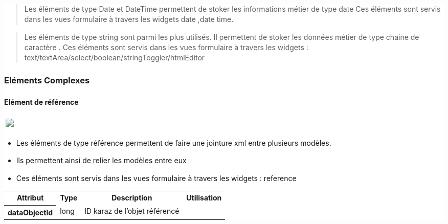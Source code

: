 > Les éléments de type Date et DateTime permettent de stoker les informations métier de type  date 
Ces éléments sont servis dans les vues formulaire à travers les widgets date ,date time.

> Les éléments de type string  sont parmi les plus utilisés. Il permettent de stoker les données métier de type  chaine de caractère .
Ces éléments sont servis dans les vues formulaire à travers les widgets : text/textArea/select/boolean/stringToggler/htmlEditor

### Eléments Complexes

#### Elément de référence

<img src="images\imag43.png" style="padding:3px">




<ul>

<li>
Les éléments de type référence permettent de faire une jointure xml entre plusieurs modèles.
</li>
<li>

Ils permettent ainsi de relier les modèles entre eux</li>
<li>
Ces éléments sont servis dans les vues formulaire à travers les widgets : reference
</li>
</ul>

<table>
<tr>
<th>
Attribut
</th>
<th>
Type
</th>
<th>
Description
</th>
<th>
Utilisation
</th>
</tr>
<tr>
<th>
dataObjectId
</th>
<td>
long
</td>
<td>
ID karaz de l’objet référencé
</td>
